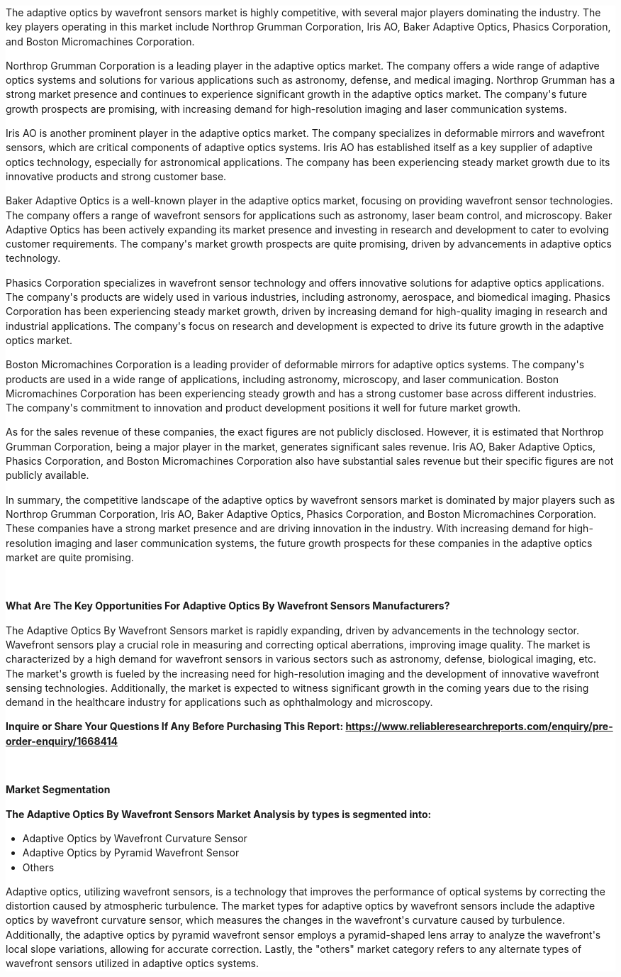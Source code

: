 <p><p>The adaptive optics by wavefront sensors market is highly competitive, with several major players dominating the industry. The key players operating in this market include Northrop Grumman Corporation, Iris AO, Baker Adaptive Optics, Phasics Corporation, and Boston Micromachines Corporation.</p><p>Northrop Grumman Corporation is a leading player in the adaptive optics market. The company offers a wide range of adaptive optics systems and solutions for various applications such as astronomy, defense, and medical imaging. Northrop Grumman has a strong market presence and continues to experience significant growth in the adaptive optics market. The company's future growth prospects are promising, with increasing demand for high-resolution imaging and laser communication systems.</p><p>Iris AO is another prominent player in the adaptive optics market. The company specializes in deformable mirrors and wavefront sensors, which are critical components of adaptive optics systems. Iris AO has established itself as a key supplier of adaptive optics technology, especially for astronomical applications. The company has been experiencing steady market growth due to its innovative products and strong customer base.</p><p>Baker Adaptive Optics is a well-known player in the adaptive optics market, focusing on providing wavefront sensor technologies. The company offers a range of wavefront sensors for applications such as astronomy, laser beam control, and microscopy. Baker Adaptive Optics has been actively expanding its market presence and investing in research and development to cater to evolving customer requirements. The company's market growth prospects are quite promising, driven by advancements in adaptive optics technology.</p><p>Phasics Corporation specializes in wavefront sensor technology and offers innovative solutions for adaptive optics applications. The company's products are widely used in various industries, including astronomy, aerospace, and biomedical imaging. Phasics Corporation has been experiencing steady market growth, driven by increasing demand for high-quality imaging in research and industrial applications. The company's focus on research and development is expected to drive its future growth in the adaptive optics market.</p><p>Boston Micromachines Corporation is a leading provider of deformable mirrors for adaptive optics systems. The company's products are used in a wide range of applications, including astronomy, microscopy, and laser communication. Boston Micromachines Corporation has been experiencing steady growth and has a strong customer base across different industries. The company's commitment to innovation and product development positions it well for future market growth.</p><p>As for the sales revenue of these companies, the exact figures are not publicly disclosed. However, it is estimated that Northrop Grumman Corporation, being a major player in the market, generates significant sales revenue. Iris AO, Baker Adaptive Optics, Phasics Corporation, and Boston Micromachines Corporation also have substantial sales revenue but their specific figures are not publicly available.</p><p>In summary, the competitive landscape of the adaptive optics by wavefront sensors market is dominated by major players such as Northrop Grumman Corporation, Iris AO, Baker Adaptive Optics, Phasics Corporation, and Boston Micromachines Corporation. These companies have a strong market presence and are driving innovation in the industry. With increasing demand for high-resolution imaging and laser communication systems, the future growth prospects for these companies in the adaptive optics market are quite promising.</p></p>
<p>&nbsp;</p>
<p><strong>What Are The Key Opportunities For Adaptive Optics By Wavefront Sensors Manufacturers?</strong></p>
<p><p>The Adaptive Optics By Wavefront Sensors market is rapidly expanding, driven by advancements in the technology sector. Wavefront sensors play a crucial role in measuring and correcting optical aberrations, improving image quality. The market is characterized by a high demand for wavefront sensors in various sectors such as astronomy, defense, biological imaging, etc. The market's growth is fueled by the increasing need for high-resolution imaging and the development of innovative wavefront sensing technologies. Additionally, the market is expected to witness significant growth in the coming years due to the rising demand in the healthcare industry for applications such as ophthalmology and microscopy.</p></p>
<p><strong>Inquire or Share Your Questions If Any Before Purchasing This Report: <a href="https://www.reliableresearchreports.com/enquiry/pre-order-enquiry/1668414">https://www.reliableresearchreports.com/enquiry/pre-order-enquiry/1668414</a></strong></p>
<p>&nbsp;</p>
<p><strong>Market Segmentation</strong></p>
<p><strong>The Adaptive Optics By Wavefront Sensors Market Analysis by types is segmented into:</strong></p>
<p><ul><li>Adaptive Optics by Wavefront Curvature Sensor</li><li>Adaptive Optics by Pyramid Wavefront Sensor</li><li>Others</li></ul></p>
<p><p>Adaptive optics, utilizing wavefront sensors, is a technology that improves the performance of optical systems by correcting the distortion caused by atmospheric turbulence. The market types for adaptive optics by wavefront sensors include the adaptive optics by wavefront curvature sensor, which measures the changes in the wavefront's curvature caused by turbulence. Additionally, the adaptive optics by pyramid wavefront sensor employs a pyramid-shaped lens array to analyze the wavefront's local slope variations, allowing for accurate correction. Lastly, the "others" market category refers to any alternate types of wavefront sensors utilized in adaptive optics systems.</p></p>